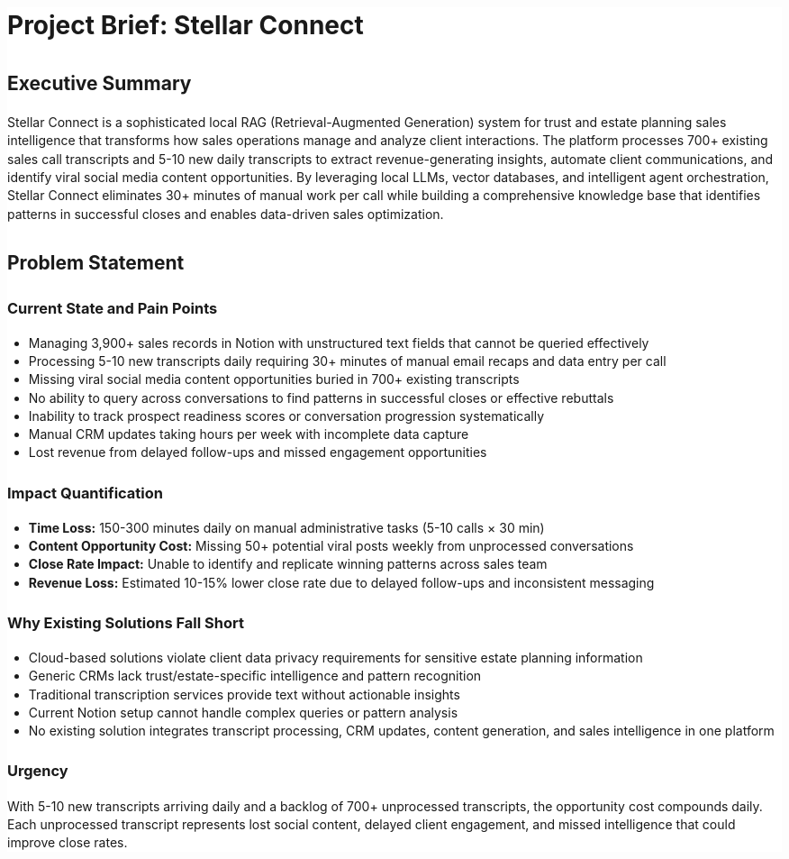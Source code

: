 # Project Brief: Stellar Connect

## Executive Summary

Stellar Connect is a sophisticated local RAG (Retrieval-Augmented Generation) system for trust and estate planning sales intelligence that transforms how sales operations manage and analyze client interactions. The platform processes 700+ existing sales call transcripts and 5-10 new daily transcripts to extract revenue-generating insights, automate client communications, and identify viral social media content opportunities. By leveraging local LLMs, vector databases, and intelligent agent orchestration, Stellar Connect eliminates 30+ minutes of manual work per call while building a comprehensive knowledge base that identifies patterns in successful closes and enables data-driven sales optimization.

## Problem Statement

### Current State and Pain Points
- Managing 3,900+ sales records in Notion with unstructured text fields that cannot be queried effectively
- Processing 5-10 new transcripts daily requiring 30+ minutes of manual email recaps and data entry per call
- Missing viral social media content opportunities buried in 700+ existing transcripts
- No ability to query across conversations to find patterns in successful closes or effective rebuttals
- Inability to track prospect readiness scores or conversation progression systematically
- Manual CRM updates taking hours per week with incomplete data capture
- Lost revenue from delayed follow-ups and missed engagement opportunities

### Impact Quantification
- **Time Loss:** 150-300 minutes daily on manual administrative tasks (5-10 calls × 30 min)
- **Content Opportunity Cost:** Missing 50+ potential viral posts weekly from unprocessed conversations
- **Close Rate Impact:** Unable to identify and replicate winning patterns across sales team
- **Revenue Loss:** Estimated 10-15% lower close rate due to delayed follow-ups and inconsistent messaging

### Why Existing Solutions Fall Short
- Cloud-based solutions violate client data privacy requirements for sensitive estate planning information
- Generic CRMs lack trust/estate-specific intelligence and pattern recognition
- Traditional transcription services provide text without actionable insights
- Current Notion setup cannot handle complex queries or pattern analysis
- No existing solution integrates transcript processing, CRM updates, content generation, and sales intelligence in one platform

### Urgency
With 5-10 new transcripts arriving daily and a backlog of 700+ unprocessed transcripts, the opportunity cost compounds daily. Each unprocessed transcript represents lost social content, delayed client engagement, and missed intelligence that could improve close rates.
